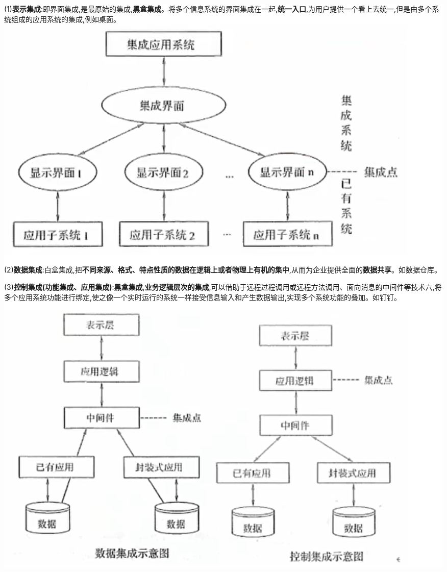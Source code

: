 (1)**表示集成**:即界面集成,是最原始的集成,**黑盒集成**。将多个信息系统的界面集成在一起,**统一入口**,为用户提供一个看上去统一,但是由多个系统组成的应用系统的集成,例如桌面。
![表示集成](./imgs/08-eai.png)

(2)**数据集成**:白盒集成,把**不同来源、格式、特点性质的数据在逻辑上或者物理上有机的集中**,从而为企业提供全面的**数据共享**。如数据仓库。

(3)**控制集成(功能集成、应用集成)**:**黑盒集成**,**业务逻辑层次的集成**,可以借助于远程过程调用或远程方法调用、面向消息的中间件等技术六,将多个应用系统功能进行绑定,使之像一个实时运行的系统一样接受信息输入和产生数据输出,实现多个系统功能的叠加。如钉钉。

![数据/控制集成](./imgs/08-eai-1.png)
